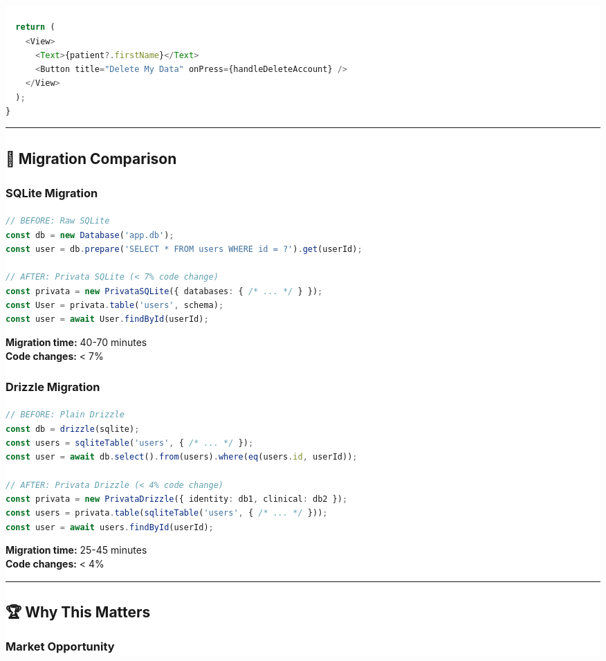```typescript

  return (
    <View>
      <Text>{patient?.firstName}</Text>
      <Button title="Delete My Data" onPress={handleDeleteAccount} />
    </View>
  );
}
```

---

## 🎯 Migration Comparison

### SQLite Migration

```typescript
// BEFORE: Raw SQLite
const db = new Database('app.db');
const user = db.prepare('SELECT * FROM users WHERE id = ?').get(userId);

// AFTER: Privata SQLite (< 7% code change)
const privata = new PrivataSQLite({ databases: { /* ... */ } });
const User = privata.table('users', schema);
const user = await User.findById(userId);
```

**Migration time:** 40-70 minutes  
**Code changes:** < 7%

### Drizzle Migration

```typescript
// BEFORE: Plain Drizzle
const db = drizzle(sqlite);
const users = sqliteTable('users', { /* ... */ });
const user = await db.select().from(users).where(eq(users.id, userId));

// AFTER: Privata Drizzle (< 4% code change)
const privata = new PrivataDrizzle({ identity: db1, clinical: db2 });
const users = privata.table(sqliteTable('users', { /* ... */ }));
const user = await users.findById(userId);
```

**Migration time:** 25-45 minutes  
**Code changes:** < 4%

---

## 🏆 Why This Matters

### Market Opportunity
